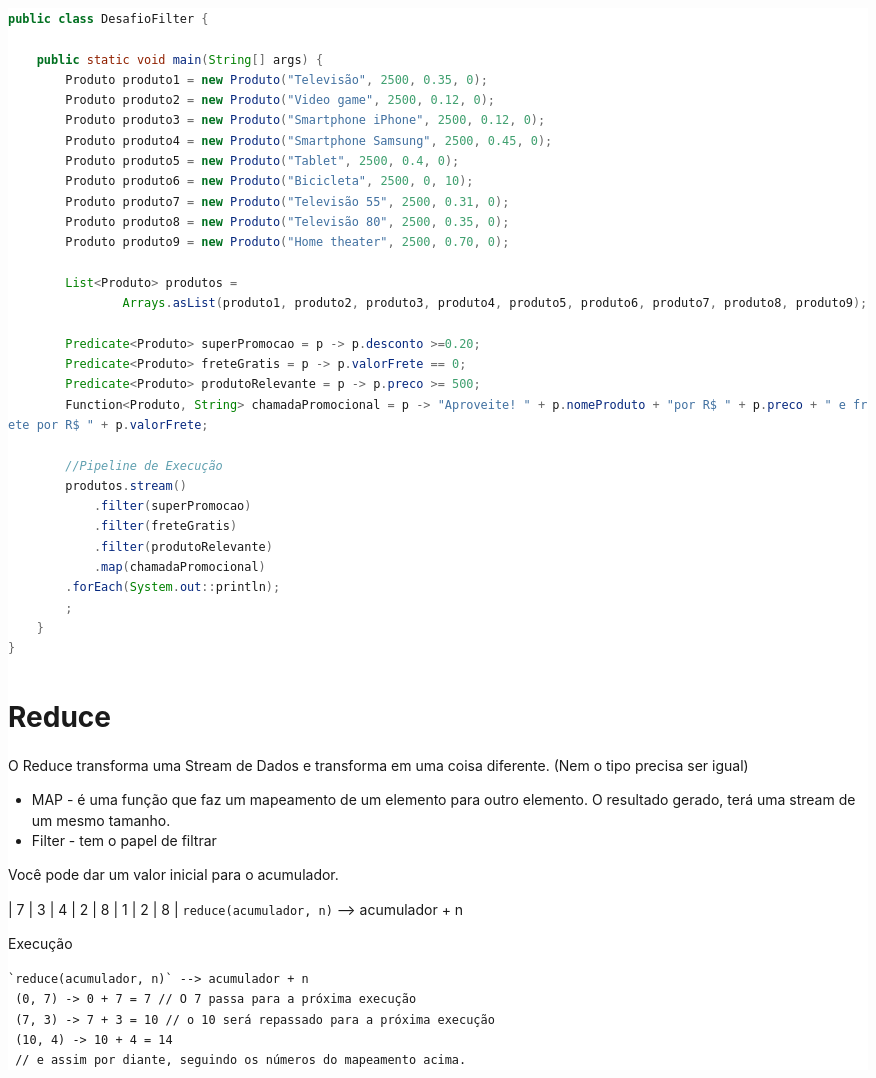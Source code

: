 ```java
public class DesafioFilter {

    public static void main(String[] args) {
        Produto produto1 = new Produto("Televisão", 2500, 0.35, 0);
        Produto produto2 = new Produto("Video game", 2500, 0.12, 0);
        Produto produto3 = new Produto("Smartphone iPhone", 2500, 0.12, 0);
        Produto produto4 = new Produto("Smartphone Samsung", 2500, 0.45, 0);
        Produto produto5 = new Produto("Tablet", 2500, 0.4, 0);
        Produto produto6 = new Produto("Bicicleta", 2500, 0, 10);
        Produto produto7 = new Produto("Televisão 55", 2500, 0.31, 0);
        Produto produto8 = new Produto("Televisão 80", 2500, 0.35, 0);
        Produto produto9 = new Produto("Home theater", 2500, 0.70, 0);

        List<Produto> produtos =
                Arrays.asList(produto1, produto2, produto3, produto4, produto5, produto6, produto7, produto8, produto9);

        Predicate<Produto> superPromocao = p -> p.desconto >=0.20;
        Predicate<Produto> freteGratis = p -> p.valorFrete == 0;
        Predicate<Produto> produtoRelevante = p -> p.preco >= 500;
        Function<Produto, String> chamadaPromocional = p -> "Aproveite! " + p.nomeProduto + "por R$ " + p.preco + " e frete por R$ " + p.valorFrete;

        //Pipeline de Execução
        produtos.stream()
            .filter(superPromocao)
            .filter(freteGratis)
            .filter(produtoRelevante)
            .map(chamadaPromocional)
        .forEach(System.out::println);
        ;
    }
}
```

# Reduce
O Reduce transforma uma Stream de Dados e transforma em uma coisa diferente. (Nem o tipo precisa ser igual)

 - MAP - é uma função que faz um mapeamento de um elemento para outro elemento. O resultado gerado, terá uma stream de um mesmo tamanho.
 - Filter - tem o papel de filtrar

Você pode dar um valor inicial para o acumulador.

| 7 | 3 | 4 | 2 | 8 | 1 | 2 | 8 |
  `reduce(acumulador, n)` --> acumulador + n

Execução
```txt
`reduce(acumulador, n)` --> acumulador + n
 (0, 7) -> 0 + 7 = 7 // O 7 passa para a próxima execução
 (7, 3) -> 7 + 3 = 10 // o 10 será repassado para a próxima execução
 (10, 4) -> 10 + 4 = 14
 // e assim por diante, seguindo os números do mapeamento acima.
```

